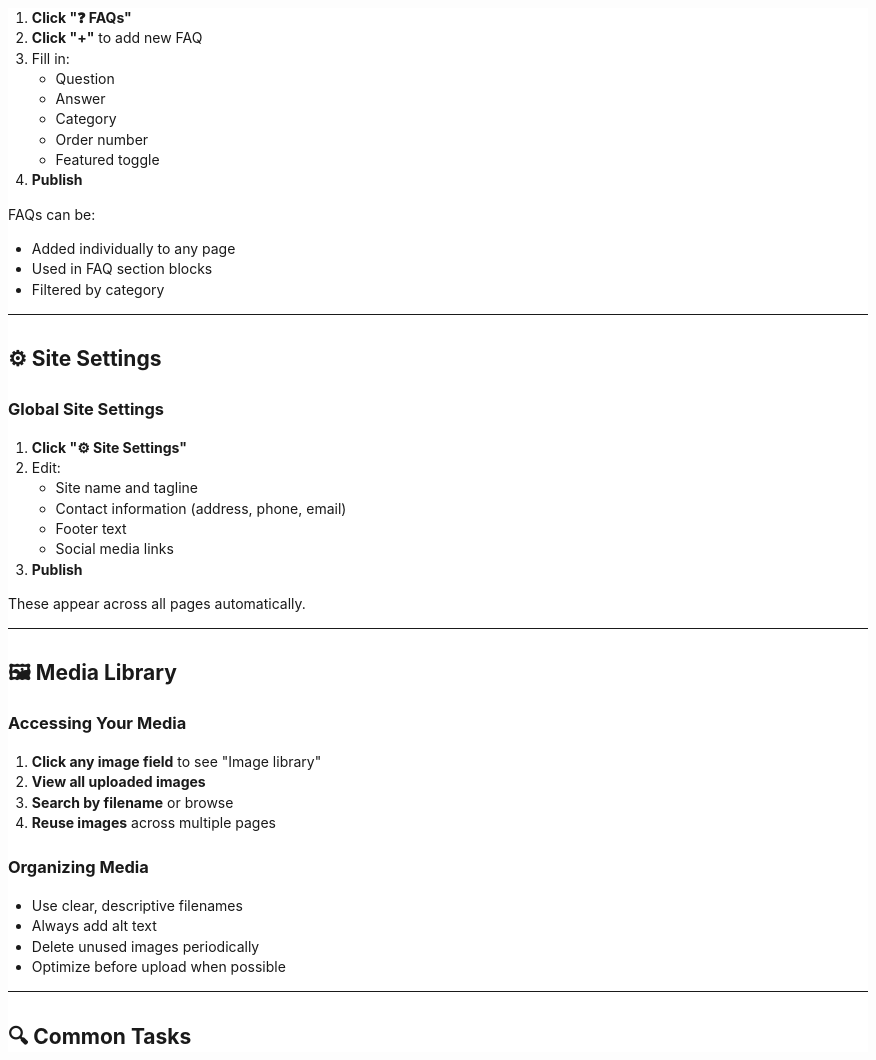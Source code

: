 1. **Click "❓ FAQs"**
2. **Click "+"** to add new FAQ
3. Fill in:
   - Question
   - Answer
   - Category
   - Order number
   - Featured toggle
4. **Publish**

FAQs can be:
- Added individually to any page
- Used in FAQ section blocks
- Filtered by category

---

## ⚙️ Site Settings

### Global Site Settings

1. **Click "⚙️ Site Settings"**
2. Edit:
   - Site name and tagline
   - Contact information (address, phone, email)
   - Footer text
   - Social media links
3. **Publish**

These appear across all pages automatically.

---

## 🖼️ Media Library

### Accessing Your Media

1. **Click any image field** to see "Image library"
2. **View all uploaded images**
3. **Search by filename** or browse
4. **Reuse images** across multiple pages

### Organizing Media

- Use clear, descriptive filenames
- Always add alt text
- Delete unused images periodically
- Optimize before upload when possible

---

## 🔍 Common Tasks
